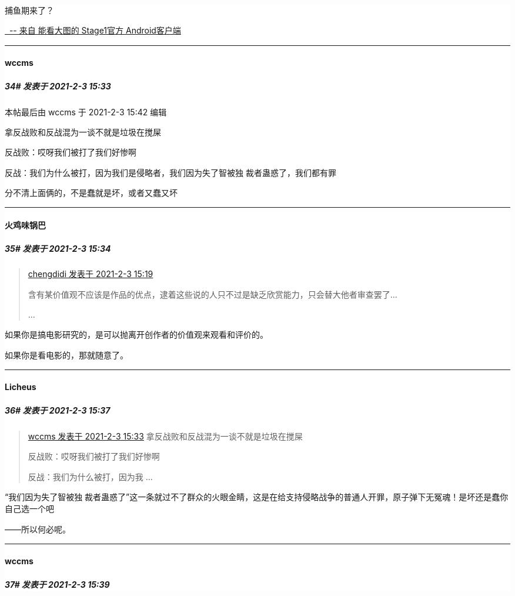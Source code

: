 
捕鱼期来了？

[  -- 来自 能看大图的 Stage1官方 Android客户端](https://www.coolapk.com/apk/140634)


-----

####  wccms  
##### 34#       发表于 2021-2-3 15:33


 本帖最后由 wccms 于 2021-2-3 15:42 编辑 

拿反战败和反战混为一谈不就是垃圾在搅屎

反战败：哎呀我们被打了我们好惨啊

反战：我们为什么被打，因为我们是侵略者，我们因为失了智被独 裁者蛊惑了，我们都有罪


分不清上面俩的，不是蠢就是坏，或者又蠢又坏


-----

####  火鸡味锅巴  
##### 35#       发表于 2021-2-3 15:34


<blockquote><a href="httphttps://bbs.saraba1st.com/2b/forum.php?mod=redirect&amp;goto=findpost&amp;pid=50227281&amp;ptid=1986085" target="_blank">chengdidi 发表于 2021-2-3 15:19</a>

含有某价值观不应该是作品的优点，逮着这些说的人只不过是缺乏欣赏能力，只会替大他者审查罢了...

 ...</blockquote>
如果你是搞电影研究的，是可以抛离开创作者的价值观来观看和评价的。

如果你是看电影的，那就随意了。


-----

####  Licheus  
##### 36#       发表于 2021-2-3 15:37


<blockquote><a href="httphttps://bbs.saraba1st.com/2b/forum.php?mod=redirect&amp;goto=findpost&amp;pid=50227440&amp;ptid=1986085" target="_blank">wccms 发表于 2021-2-3 15:33</a>
拿反战败和反战混为一谈不就是垃圾在搅屎

反战败：哎呀我们被打了我们好惨啊

反战：我们为什么被打，因为我 ...</blockquote>
“我们因为失了智被独 裁者蛊惑了”这一条就过不了群众的火眼金睛，这是在给支持侵略战争的普通人开罪，原子弹下无冤魂！是坏还是蠢你自己选一个吧

——所以何必呢。


-----

####  wccms  
##### 37#       发表于 2021-2-3 15:39
